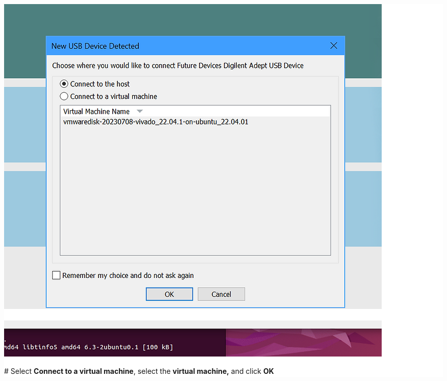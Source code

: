 ![New_USB_detected_6](New_USB_detected_6.png)

\# Select **Connect to a virtual machine**, select the **virtual machine,** and click **OK**
